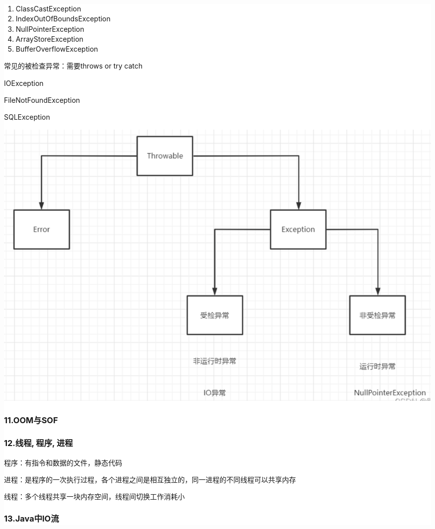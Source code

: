 1. ClassCastException
2. IndexOutOfBoundsException
3. NullPointerException
4. ArrayStoreException
5. BufferOverflowException

常见的被检查异常：需要throws or try catch

IOException

FileNotFoundException

SQLException

![exceptionanderror](imgs/exceptionanderror.png)

### 11.OOM与SOF

### 12.线程, 程序, 进程

程序：有指令和数据的文件，静态代码

进程：是程序的一次执行过程，各个进程之间是相互独立的，同一进程的不同线程可以共享内存

线程：多个线程共享一块内存空间，线程间切换工作消耗小

### 13.Java中IO流
